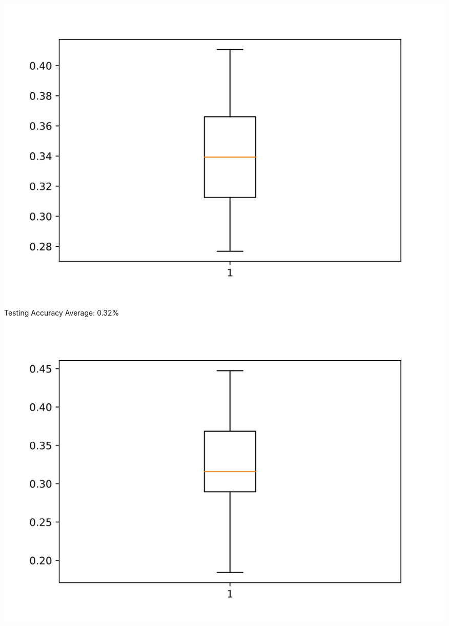 ![Boxplot1](AMSGRAD_experiment_7_1_training_boxplot.svg)

Testing Accuracy Average: 0.32%

![Boxplot1](AMSGRAD_experiment_7_1_testing_boxplot.svg)
